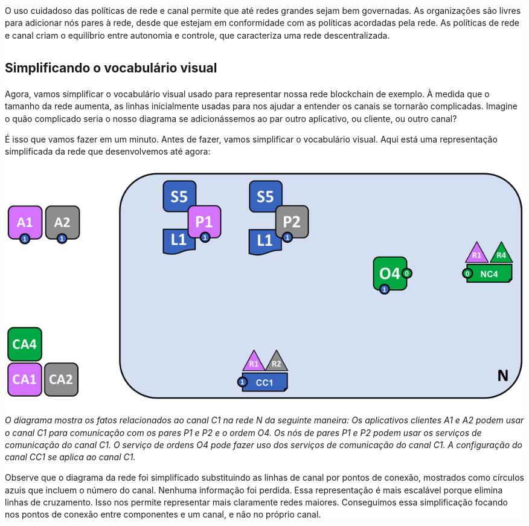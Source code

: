 O uso cuidadoso das políticas de rede e canal permite que até redes grandes 
sejam bem governadas. As organizações são livres para adicionar nós pares à rede,
desde que estejam em conformidade com as políticas acordadas pela rede. As 
políticas de rede e canal criam o equilíbrio entre autonomia e controle, que 
caracteriza uma rede descentralizada.

<a name="simplifying-the-visual-vocabulary"></a>

## Simplificando o vocabulário visual

Agora, vamos simplificar o vocabulário visual usado para representar nossa rede
blockchain de exemplo. À medida que o tamanho da rede aumenta, as linhas
inicialmente usadas para nos ajudar a entender os canais se tornarão complicadas.
Imagine o quão complicado seria o nosso diagrama se adicionássemos ao par outro 
aplicativo, ou cliente, ou outro canal?

É isso que vamos fazer em um minuto. Antes de fazer, vamos simplificar o 
vocabulário visual. Aqui está uma representação simplificada da rede que 
desenvolvemos até agora:

![network.vocabulary](./network.diagram.8.png)

*O diagrama mostra os fatos relacionados ao canal C1 na rede N da seguinte 
maneira: Os aplicativos clientes A1 e A2 podem usar o canal C1 para comunicação
com os pares P1 e P2 e o ordem O4. Os nós de pares P1 e P2 podem usar os 
serviços de comunicação do canal C1. O serviço de ordens O4 pode fazer uso dos 
serviços de comunicação do canal C1. A configuração do canal CC1 se aplica ao 
canal C1.*

Observe que o diagrama da rede foi simplificado substituindo as linhas de canal
por pontos de conexão, mostrados como círculos azuis que incluem o número do 
canal. Nenhuma informação foi perdida. Essa representação é mais escalável porque
elimina linhas de cruzamento. Isso nos permite representar mais claramente redes
maiores. Conseguimos essa simplificação focando nos pontos de conexão entre 
componentes e um canal, e não no próprio canal.
